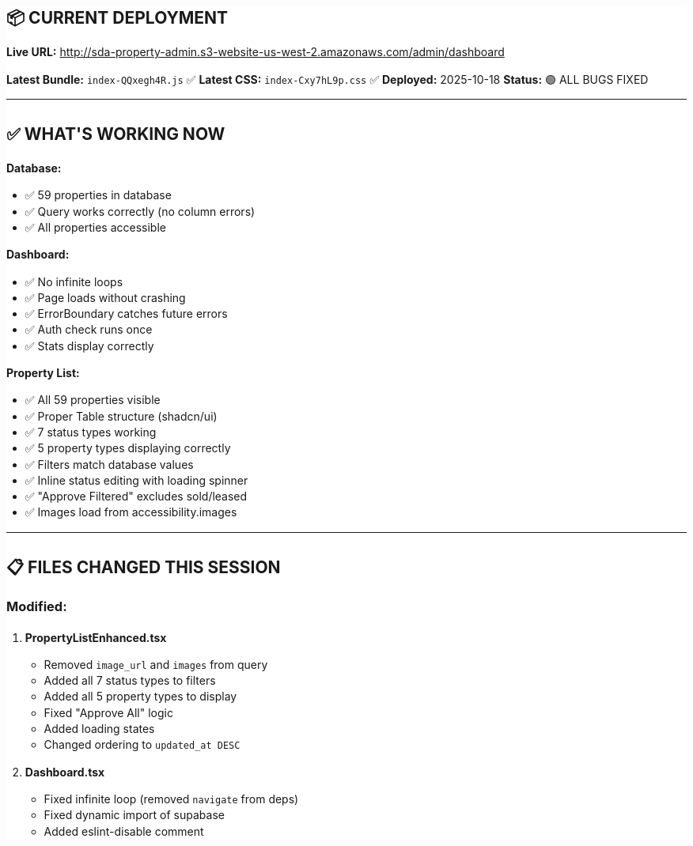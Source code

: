 ## 📦 CURRENT DEPLOYMENT

**Live URL:** http://sda-property-admin.s3-website-us-west-2.amazonaws.com/admin/dashboard

**Latest Bundle:** `index-QQxegh4R.js` ✅
**Latest CSS:** `index-Cxy7hL9p.css` ✅
**Deployed:** 2025-10-18
**Status:** 🟢 ALL BUGS FIXED

---

## ✅ WHAT'S WORKING NOW

**Database:**
- ✅ 59 properties in database
- ✅ Query works correctly (no column errors)
- ✅ All properties accessible

**Dashboard:**
- ✅ No infinite loops
- ✅ Page loads without crashing
- ✅ ErrorBoundary catches future errors
- ✅ Auth check runs once
- ✅ Stats display correctly

**Property List:**
- ✅ All 59 properties visible
- ✅ Proper Table structure (shadcn/ui)
- ✅ 7 status types working
- ✅ 5 property types displaying correctly
- ✅ Filters match database values
- ✅ Inline status editing with loading spinner
- ✅ "Approve Filtered" excludes sold/leased
- ✅ Images load from accessibility.images

---

## 📋 FILES CHANGED THIS SESSION

### Modified:
1. **PropertyListEnhanced.tsx**
   - Removed `image_url` and `images` from query
   - Added all 7 status types to filters
   - Added all 5 property types to display
   - Fixed "Approve All" logic
   - Added loading states
   - Changed ordering to `updated_at DESC`

2. **Dashboard.tsx**
   - Fixed infinite loop (removed `navigate` from deps)
   - Fixed dynamic import of supabase
   - Added eslint-disable comment
